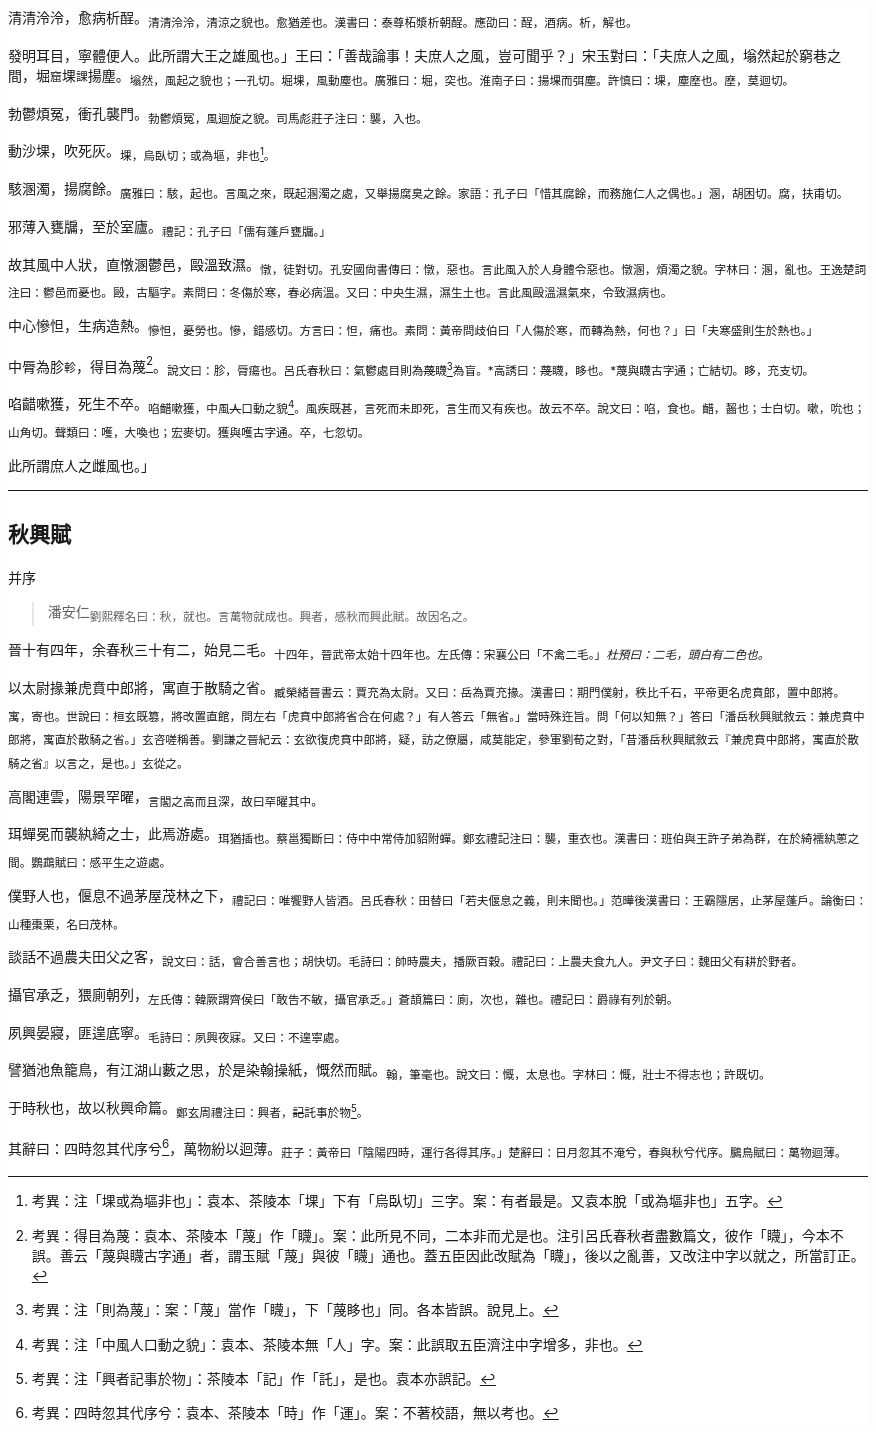 清清泠泠，愈病析酲。<sub>清清泠泠，清涼之貌也。愈猶差也。漢書曰：泰尊柘漿析朝酲。應劭曰：酲，酒病。析，解也。</sub>

發明耳目，寧體便人。此所謂大王之雄風也。」王曰：「善哉論事！夫庶人之風，豈可聞乎？」宋玉對曰：「夫庶人之風，塕然起於窮巷之間，堀`窟`堁`課`揚塵。<sub>塕然，風起之貌也；一孔切。堀堁，風動塵也。廣雅曰：堀，突也。淮南子曰：揚堁而弭塵。許慎曰：堁，塵塺也。塺，莫迴切。</sub>

勃鬱煩冤，衝孔襲門。<sub>勃鬱煩冤，風迴旋之貌。司馬彪莊子注曰：襲，入也。</sub>

動沙堁，吹死灰。<sub>堁，烏臥切；或為塸，非也[^13.1.3]。</sub>

駭溷濁，揚腐餘。<sub>廣雅曰：駭，起也。言風之來，既起溷濁之處，又舉揚腐臭之餘。家語：孔子曰「惜其腐餘，而務施仁人之偶也。」溷，胡困切。腐，扶甫切。</sub>

邪薄入甕牖，至於室廬。<sub>禮記：孔子曰「儒有蓬戶甕牖。」</sub>

故其風中人狀，直憞溷鬱邑，毆溫致濕。<sub>憞，徒對切。孔安國尙書傳曰：憞，惡也。言此風入於人身體令惡也。憞溷，煩濁之貌。字林曰：溷，亂也。王逸楚詞注曰：鬱邑而憂也。毆，古驅字。素問曰：冬傷於寒，春必病溫。又曰：中央生濕，濕生土也。言此風毆溫濕氣來，令致濕病也。</sub>

中心慘怛，生病造熱。<sub>慘怛，憂勞也。慘，錯感切。方言曰：怛，痛也。素問：黃帝問歧伯曰「人傷於寒，而轉為熱，何也？」曰「夫寒盛則生於熱也。」</sub>

中脣為胗`軫`，得目為蔑[^13.1.4]。<sub>說文曰：胗，脣瘍也。呂氏春秋曰：氣鬱處目則為~~蔑~~䁾[^13.1.5]為盲。*高誘曰：~~蔑~~䁾，眵也。*蔑與䁾古字通；亡結切。眵，充支切。</sub>

啗齰嗽獲，死生不卒。<sub>啗齰嗽獲，中風~~人~~口動之貌[^13.1.6]。風疾既甚，言死而未即死，言生而又有疾也。故云不卒。說文曰：啗，食也。齰，齧也；士白切。嗽，吮也；山角切。聲類曰：嚄，大喚也；宏麥切。獲與嚄古字通。卒，七忽切。</sub>

此所謂庶人之雌風也。」

---

[^13.1.1]: 考異：至其將衰也：袁本、茶陵本校語云善無此五字。案：尤本初無，是也；後脩改增多，非也。陳云別本無，今未見。

[^13.1.2]: 考異：注「露甲新夷飛林薄」：案：「甲」當作「申」，「飛」當作「死」。各本皆誤。所引涉江文也。

[^13.1.3]: 考異：注「堁或為塸非也」：袁本、茶陵本「堁」下有「烏臥切」三字。案：有者最是。又袁本脫「或為塸非也」五字。

[^13.1.4]: 考異：得目為蔑：袁本、茶陵本「蔑」作「䁾」。案：此所見不同，二本非而尤是也。注引呂氏春秋者盡數篇文，彼作「䁾」，今本不誤。善云「蔑與䁾古字通」者，謂玉賦「蔑」與彼「䁾」通也。蓋五臣因此改賦為「䁾」，後以之亂善，又改注中字以就之，所當訂正。

[^13.1.5]: 考異：注「則為蔑」：案：「蔑」當作「䁾」，下「蔑眵也」同。各本皆誤。說見上。

[^13.1.6]: 考異：注「中風人口動之貌」：袁本、茶陵本無「人」字。案：此誤取五臣濟注中字增多，非也。

## 秋興賦

并序

> 潘安仁<sub>劉熙釋名曰：秋，就也。言萬物就成也。興者，感秋而興此賦。故因名之。</sub>

晉十有四年，余春秋三十有二，始見二毛。<sub>十四年，晉武帝太始十四年也。左氏傳：宋襄公曰「不禽二毛。」*杜預曰：二毛，頭白有二色也。*</sub>

以太尉掾兼虎賁中郎將，寓直于散騎之省。<sub>臧榮緒晉書云：賈充為太尉。又曰：岳為賈充掾。漢書曰：期門僕射，秩比千石，平帝更名虎賁郎，置中郎將。寓，寄也。世說曰：桓玄既篡，將改置直館，問左右「虎賁中郎將省合在何處？」有人答云「無省。」當時殊迕旨。問「何以知無？」答曰「潘岳秋興賦敘云：兼虎賁中郎將，寓直於散騎之省。」玄咨嗟稱善。劉謙之晉紀云：玄欲復虎賁中郎將，疑，訪之僚屬，咸莫能定，參軍劉荀之對，「昔潘岳秋興賦敘云『兼虎賁中郎將，寓直於散騎之省』以言之，是也。」玄從之。</sub>

高閣連雲，陽景罕曜，<sub>言閣之高而且深，故曰罕曜其中。</sub>

珥蟬冕而襲紈綺之士，此焉游處。<sub>珥猶插也。蔡邕獨斷曰：侍中中常侍加貂附蟬。鄭玄禮記注曰：襲，重衣也。漢書曰：班伯與王許子弟為群，在於綺襦紈蔥之間。鸚鵡賦曰：感平生之遊處。</sub>

僕野人也，偃息不過茅屋茂林之下，<sub>禮記曰：唯饗野人皆酒。呂氏春秋：田替曰「若夫偃息之義，則未聞也。」范曄後漢書曰：王霸隱居，止茅屋蓬戶。論衡曰：山種棗栗，名曰茂林。</sub>

談話不過農夫田父之客，<sub>說文曰：話，會合善言也；胡快切。毛詩曰：帥時農夫，播厥百穀。禮記曰：上農夫食九人。尹文子曰：魏田父有耕於野者。</sub>

攝官承乏，猥廁朝列，<sub>左氏傳：韓厥謂齊侯曰「敢告不敏，攝官承乏。」蒼頡篇曰：廁，次也，雜也。禮記曰：爵祿有列於朝。</sub>

夙興晏寢，匪遑底寧。<sub>毛詩曰：夙興夜寐。又曰：不遑寧處。</sub>

譬猶池魚籠鳥，有江湖山藪之思，於是染翰操紙，慨然而賦。<sub>翰，筆毫也。說文曰：慨，太息也。字林曰：慨，壯士不得志也；許既切。</sub>

于時秋也，故以秋興命篇。<sub>鄭玄周禮注曰：興者，~~記~~託事於物[^13.2.1]。</sub>

其辭曰：四時忽其代序兮[^13.2.2]，萬物紛以迴薄。<sub>莊子：黃帝曰「陰陽四時，運行各得其序。」楚辭曰：日月忽其不淹兮，春與秋兮代序。鵩鳥賦曰：萬物迴薄。</sub>


[^13.2.1]: 考異：注「興者記事於物」：茶陵本「記」作「託」，是也。袁本亦誤記。
[^13.2.2]: 考異：四時忽其代序兮：袁本、茶陵本「時」作「運」。案：不著校語，無以考也。
[^13.2.3]: 考異：注「有榮悴者」：案：「悴」當作「華」。各本皆偽。
[^13.2.4]: 考異：![&#x2965A;](images/2965A.svg)瑟兮：袁本、茶陵本「![&#x2965A;](images/2965A.svg)」作「蕭」。案：楚辭作「蕭」，似二本是也。
[^13.2.5]: 考異：注「風暴疾也」：案：「暴疾」當作「疾暴」。各本皆倒，後三十三卷可證。又下「息念卷戾」當作「思念暴戾」。「遠出」當作「遠客出去」。「族親別」下當有「逝」字，倣此。又楚辭亦可證也。
[^13.2.6]: 考異：注「了」：袁本、茶陵本作「憀音了」，在注末，是也。
[^13.2.7]: 考異：注「事有當然」：袁本、茶陵本「當」作「常」，是也。
[^13.2.8]: 考異：注「既來既往」：茶陵本「來往」二字互易，是也。袁本亦誤。
[^13.2.9]: 考異：注「以為華蓆也」：案：「華」當作「苹」。各本皆誤。今說文作「平」。「苹」「平」同字。
[^13.2.10]: 考異：蟬嘒嘒而寒吟兮：袁本、茶陵本「而」作「以」。案：此亦兩通，無以考也。
[^13.2.11]: 考異：注「杜篤」：下至「言晃朗而高明」：袁本、茶陵本無此二十字。
[^13.2.12]: 考異：注「如登春臺」：袁本「登春」作「春登」，是也。茶陵本亦誤倒。
[^13.2.13]: 考異：注「此以喻指之非指也」：何校「以」下添「指」字，是也。各本皆脫。陳云別本有，今未見。
[^13.2.14]: 考異：注「漢書鄭明曰」：陳云「明」當作「朋」，是也。各本皆偽。所引蕭望之傳文。
[^13.2.15]: 考異：菊揚芳於崖澨：袁本、茶陵本「於」作「乎」。案：此亦兩通，無以考也。
[^13.3.1]: 考異：注「臣授琴而鼓之」：案：「授」當作「援」。各本皆偽。
[^13.3.2]: 考異：注「謂之焦泉」：案：「泉」當作「溪」。各本皆誤。
[^13.3.3]: 考異：揜日韜霞：袁本、茶陵本「揜」作「掩」，注同。案：此蓋亦尤校改之也。
[^13.3.4]: 考異：注「杜預左氏傳曰」：陳云傳下脫「注」字，是也。各本皆脫。
[^13.3.5]: 考異：注「已見西京賦說文曰挺拔也達鼎切」：袁本、茶陵本無此十四字。有「瓊亦玉也瓊樹恐誤也」九字。案：「亦」當作「赤」，說文玉部文也。瓊赤雪白，故善以正惠連之誤。此注疑兩有，以九字承「達鼎切」之下。袁、茶陵二本皆脫十四字，尤據別本校補之，但誤去九字，大非。
[^13.3.6]: 考異：玉顏掩姱：袁本、茶陵本「姱」作「嫮」。案：二本是也。今注有脫誤，尤據之改正文，大非。說見下。
[^13.3.7]: 考異：注「范子紈素出齊」：袁本、茶陵本無此六字。
[^13.3.8]: 考異：注「嫮與姱同好貌」：袁本、茶陵本「好」上有「姱」字。案：各本皆非也。當作「嫭以姱嫮與嫭同嫮姱好貌」十一字。「嫭以姱」連上「美人皓齒」，大招文也。「嫮」與「嫭」同，賦作「嫮」，大招作「嫭」也。「嫮姱好貌」，王逸之注也。傳寫脫誤不可讀，尤延之遂誤改正文為「姱」字，今特訂正之。
[^13.3.9]: 考異：注「日安不飛」：茶陵本「飛」作「到」，是也。袁本亦誤「飛」。
[^13.3.10]: 考異：嗟難得而備知：袁本「嗟」作「羌」，茶陵本亦作「嗟」。案：此必善「羌」、五臣「嗟」，各本失著校語而亂之。
[^13.3.11]: 考異：注「我善養吾浩然之氣」：案：「浩」當作「皓」，下同。各本皆誤。說見後答賓戲下。
[^13.3.12]: 考異：注「鴻安丘嚴平頌曰」：案：「鴻」上當有「梁」字。各本皆脫。補亡詩引有。
[^13.4.1]: 考異：注「時年三十六」：何校「三」改「四」。陳云「三」當作「四」。案：所校是也。本傳可證。各本皆誤。
[^13.4.2]: 考異：注「長歌行曰」：陳云「長」當作「傷」，是也。各本皆誤。
[^13.4.3]: 考異：注「王逸楚辭注曰土高四墮曰椒」：袁本、茶陵本無此十二字。
[^13.4.4]: 考異：注「侯瑛箏賦曰」：案：「瑛」當作「瑾」。各本皆偽。茶陵本「侯」作「吳」，更誤。何、陳校據之，非也。說詳後陸士衡猛虎行。
[^13.4.5]: 考異：注「防露蓋古曲也」：茶陵本「防」作「房」，是也。袁本亦誤「防」。
[^13.4.6]: 考異：注「鄙人聽之不若延露以和也」：袁本、茶陵本無此十一字。
[^13.4.7]: 考異：臨風歎兮將焉歇：茶陵本云五臣作「焉」。袁本云善作「烏」。案：「烏」字傳寫偽，此尤延之校改正之也。
[^13.4.8]: 考異：注「原成叔曰」：案：「原」當作「厚」。各本皆誤。此所引襄十四年傳文。幽憤詩注作「后」，九錫文注作「厚」，「厚」即「后」也。善引群書，其字或不畫一，例如此矣。
[^13.5.1]: 考異：誼既以謫居長沙：袁本、茶陵本「謫」作「謫」。案：「謫」字是也。注引韋昭作「謫」可證。史記、漢書皆作「適」，或以「適」改「謫」而為「謫」也。
[^13.5.2]: 考異：注「閑暇不驚恐也」：袁本、茶陵本「閑」上有「李奇曰」三字，與「萃集也」連在「私怪其故」句下，是。此及下條亦李奇注，尤皆誤也。
[^13.5.3]: 考異：注「讖于鵩鳥也」：袁本「讖」作「問」，是也。茶陵本亦誤「讖」。
[^13.5.4]: 考異：注「鶡冠子曰固無休息」：茶陵本無此八字，是也。袁本有，亦非。
[^13.5.5]: 考異：注「顏師古曰」：袁本、茶陵本「師古」作「監」，是也。
[^13.5.6]: 考異：注「而相怨伐」：袁本、茶陵本無「伐」字。
[^13.5.7]: 考異：注「射傷吳王闔閭闔閭且死」：袁本、茶陵本不重「闔閭」。
[^13.5.8]: 考異：注「已決之矣遂興師」：袁本、茶陵本無「決之矣遂興師」六字。
[^13.5.9]: 考異：注「持滿者」下至「以地」：袁本、茶陵本無此十五字。
[^13.5.10]: 考異：注「以遺之不許」：袁本、茶陵本無此五字。
[^13.5.11]: 考異：注「使陪臣種」：袁本、茶陵本無此四字。
[^13.5.12]: 考異：注「敢告下執事」：袁本、茶陵本無「下」字。
[^13.5.13]: 考異：注「吳王將許」：袁本、茶陵本「許」下有「之」字。
[^13.5.14]: 考異：注「謝曰」下至「遂自殺」：袁本、茶陵本無此十三字。
[^13.5.15]: 考異：注「乃蔽面曰」：袁本、茶陵本「乃」下有「自」字。案：此節各條，尤所校改，皆未是也。
[^13.5.16]: 考異：何足控摶：案：「摶」當作「揣」，漢書作「揣」，選文與之同，故善注有「且史記揣作摶字」之語，若自作「摶」，於注全不可通，必五臣因此改正文作「摶」，後來以之亂善耳。幽通賦注引作「揣」，亦其一證也。又注中控揣，愛生之意也。孟康曰：揣，持也。如淳曰：揣，音團，或作摶。在此賦訓揣為量。今各本於正文既誤之後，改「揣」作「摶」，改「摶」作「揣」，皆不可通，所當訂正。
[^13.5.17]: 考異：注「控摶愛生之意也」：袁本、茶陵本「控」上有「善曰」二字，是也。案：此一節蓋皆善注。
[^13.5.18]: 考異：注「善曰鶡冠子曰」：袁本、茶陵本無「善曰」二字，是也。說見上。又袁本「鶡」上有「又」字，「子」下有「亦」字，是也。茶陵本無，非。
[^13.5.19]: 考異：注「師古曰患音還」：袁本、茶陵本無「師古曰」三字。案：無者是也。
[^13.5.20]: 考異：注「郭璞曰」：案：「璞」當作「象」。各本皆誤。所引大宗師篇文之注也。
[^13.5.21]: 考異：或趨東西：袁本、茶陵本「東西」作「西東」。案：二本是也。尤誤倒。史記、漢書皆作「西東」。其孟康注云：「東西」者，即不拘語倒耳。
[^13.5.22]: 考異：注「大人者與天地」：袁本、茶陵本「大」上有「文子曰」三字，是也。
[^13.5.23]: 考異：窘若囚拘：案：「窘」當作「僒」，注同。漢書作「僒」，選文與之同，故善云「囚拘之貌」。其五臣良注「窘困也」。乃作「窘」耳。各本皆以五臣亂善。史記索隱云漢書作「僒音去殞反」，與善讀求殞反正合。
[^13.5.24]: 考異：得坻則止：案：「坻」當作「坎」。漢書作「坎」，選文與之同。觀善引孟康注於首可見。其下復引張晏兼廣異本，必五臣因此改「坎」為「坻」，故僅取張「小洲」之語作注也。各本皆以五臣亂善。
[^13.5.25]: 考異：注「易明夷則仕」：茶陵本「明」上有「大」字，無「夷」字，袁本作「明夷」，與此同。案：各本皆誤也。「易明夷」當作「謂夷易」，漢書顏注引可證也。陳云別本作「明夷易」，亦誤。
[^13.5.26]: 考異：德人無累：袁本、茶陵本「累」下有「兮」字，下「細故蔕芥」句同。案：此不著校語，無以考也。